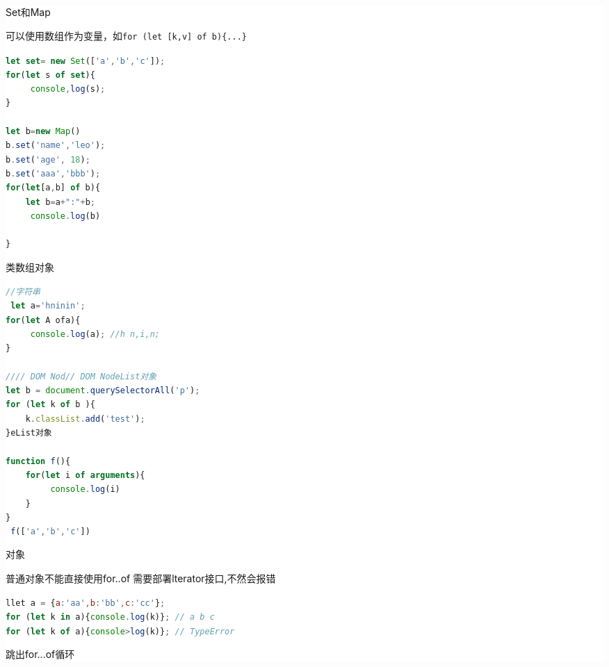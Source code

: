 Set和Map

可以使用数组作为变量，如`for (let [k,v] of b){...}`

```js
let set= new Set(['a','b','c']);
for(let s of set){
     console,log(s);
}

let b=new Map()
b.set('name','leo');
b.set('age', 18);
b.set('aaa','bbb');
for(let[a,b] of b){
    let b=a+":"+b;
     console.log(b)
    
}
```

类数组对象

```js
//字符串
 let a='hninin';
for(let A ofa){
     console.log(a); //h n,i,n;
}

//// DOM Nod// DOM NodeList对象
let b = document.querySelectorAll('p');
for (let k of b ){
    k.classList.add('test');
}eList对象

function f(){
    for(let i of arguments){
         console.log(i)
    }
}
 f(['a','b','c'])

```

对象

普通对象不能直接使用for..of 需要部署lterator接口,不然会报错

```js
llet a = {a:'aa',b:'bb',c:'cc'};
for (let k in a){console.log(k)}; // a b c
for (let k of a){console>log(k)}; // TypeError
```

跳出for...of循环
